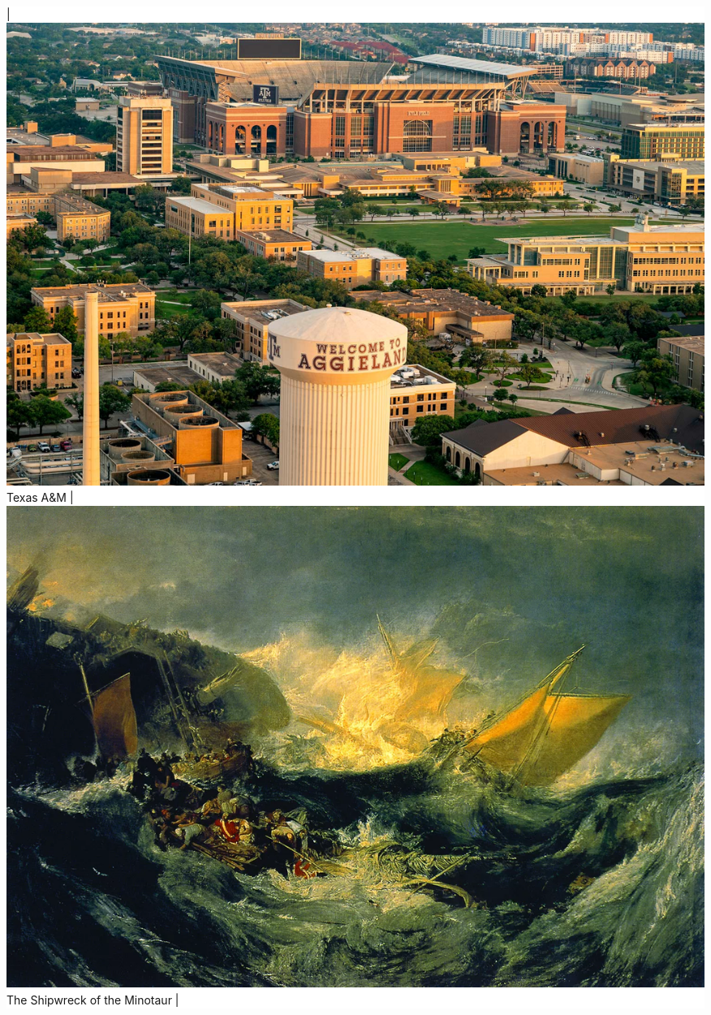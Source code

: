 | [<img width="1000" alt="Texas A&M" src="https://github.com/BrianGlasheen/Image-style-transfer-CNN/blob/main/images/tamu.png?raw=true">](https://github.com/BrianGlasheen/Image-style-transfer-CNN/blob/main/images/tamu.png?raw=true) Texas A&M | [<img width="1000" alt="The Shipwreck of the Minotaur" src="https://github.com/BrianGlasheen/Image-style-transfer-CNN/blob/main/images/minotaur.png?raw=true">](https://github.com/BrianGlasheen/Image-style-transfer-CNN/blob/main/images/minotaur.png?raw=true) The Shipwreck of the Minotaur |
